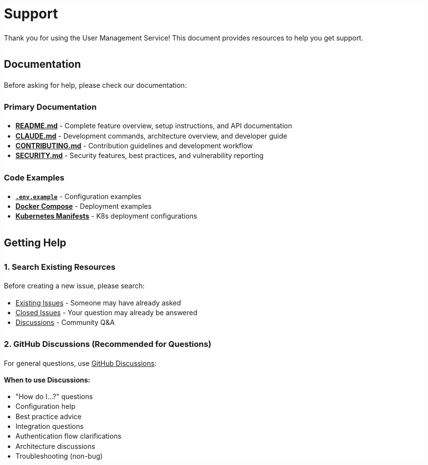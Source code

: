# Support

Thank you for using the User Management Service! This document provides resources to help you get support.

## Documentation

Before asking for help, please check our documentation:

### Primary Documentation

- **[README.md](../README.md)** - Complete feature overview, setup instructions, and API documentation
- **[CLAUDE.md](../CLAUDE.md)** - Development commands, architecture overview, and developer guide
- **[CONTRIBUTING.md](CONTRIBUTING.md)** - Contribution guidelines and development workflow
- **[SECURITY.md](SECURITY.md)** - Security features, best practices, and vulnerability reporting

### Code Examples

- **[`.env.example`](../.env.example)** - Configuration examples
- **[Docker Compose](../docker-compose.yml)** - Deployment examples
- **[Kubernetes Manifests](../k8s/)** - K8s deployment configurations

## Getting Help

### 1. Search Existing Resources

Before creating a new issue, please search:

- [Existing Issues](https://github.com/Recipe-Web-App/user-management-service/issues) - Someone may have already asked
- [Closed Issues](https://github.com/Recipe-Web-App/user-management-service/issues?q=is%3Aissue+is%3Aclosed) - Your question
  may already be answered
- [Discussions](https://github.com/Recipe-Web-App/user-management-service/discussions) - Community Q&A

### 2. GitHub Discussions (Recommended for Questions)

For general questions, use [GitHub Discussions](https://github.com/Recipe-Web-App/user-management-service/discussions):

**When to use Discussions:**

- "How do I...?" questions
- Configuration help
- Best practice advice
- Integration questions
- Authentication flow clarifications
- Architecture discussions
- Troubleshooting (non-bug)
